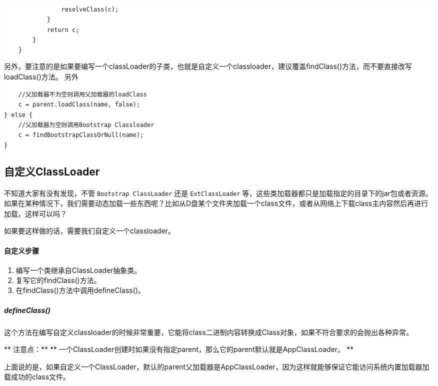 ```
                resolveClass(c);
            }
            return c;
        }
    }
```
另外，要注意的是如果要编写一个classLoader的子类，也就是自定义一个classloader，建议覆盖findClass()方法，而不要直接改写loadClass()方法。
另外
```if (parent != null) {
	//父加载器不为空则调用父加载器的loadClass
    c = parent.loadClass(name, false);
} else {
	//父加载器为空则调用Bootstrap Classloader
    c = findBootstrapClassOrNull(name);
}
```

## 自定义ClassLoader
不知道大家有没有发现，不管 `Bootstrap ClassLoader` 还是 `ExtClassLoader` 等，这些类加载器都只是加载指定的目录下的jar包或者资源。如果在某种情况下，我们需要动态加载一些东西呢？比如从D盘某个文件夹加载一个class文件，或者从网络上下载class主内容然后再进行加载，这样可以吗？

如果要这样做的话，需要我们自定义一个classloader。

#### 自定义步骤
1. 编写一个类继承自ClassLoader抽象类。
2. 复写它的findClass()方法。
3. 在findClass()方法中调用defineClass()。

##### defineClass()
这个方法在编写自定义classloader的时候非常重要，它能将class二进制内容转换成Class对象，如果不符合要求的会抛出各种异常。

** 注意点：**
** 一个ClassLoader创建时如果没有指定parent，那么它的parent默认就是AppClassLoader。 **

上面说的是，如果自定义一个ClassLoader，默认的parent父加载器是AppClassLoader，因为这样就能够保证它能访问系统内置加载器加载成功的class文件。
